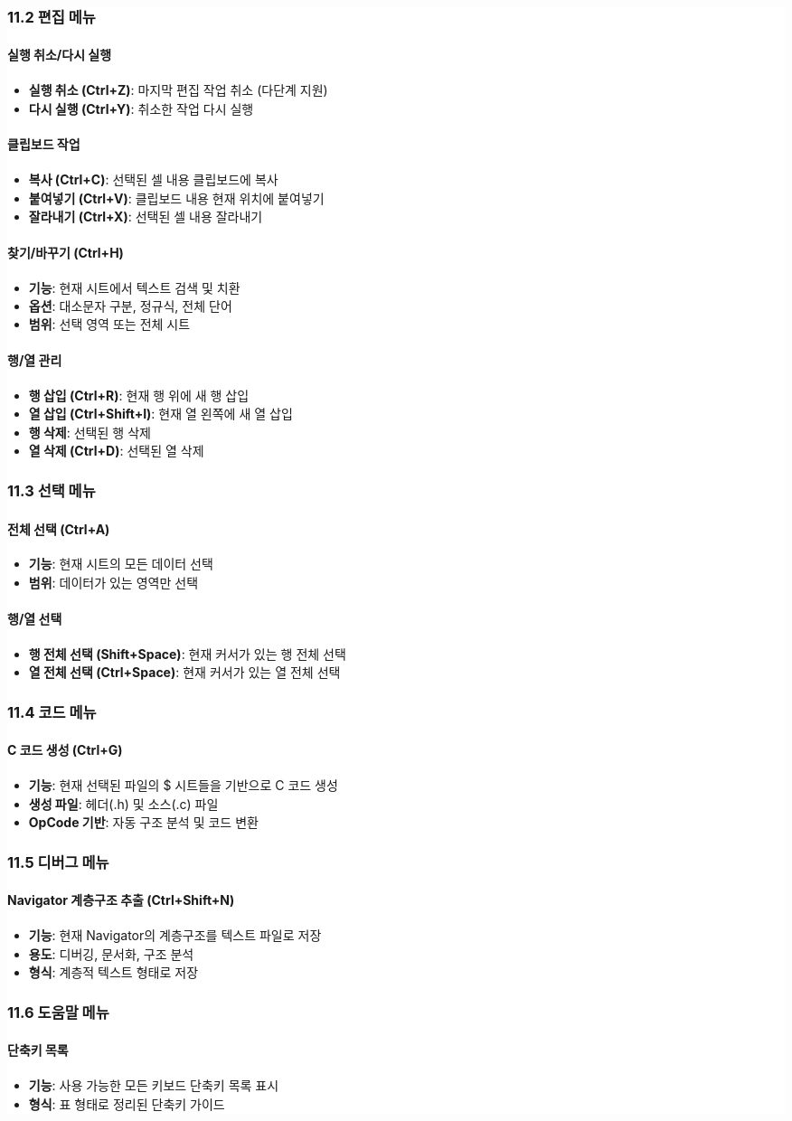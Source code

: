 ### 11.2 편집 메뉴

#### 실행 취소/다시 실행
- **실행 취소 (Ctrl+Z)**: 마지막 편집 작업 취소 (다단계 지원)
- **다시 실행 (Ctrl+Y)**: 취소한 작업 다시 실행

#### 클립보드 작업
- **복사 (Ctrl+C)**: 선택된 셀 내용 클립보드에 복사
- **붙여넣기 (Ctrl+V)**: 클립보드 내용 현재 위치에 붙여넣기
- **잘라내기 (Ctrl+X)**: 선택된 셀 내용 잘라내기

#### 찾기/바꾸기 (Ctrl+H)
- **기능**: 현재 시트에서 텍스트 검색 및 치환
- **옵션**: 대소문자 구분, 정규식, 전체 단어
- **범위**: 선택 영역 또는 전체 시트

#### 행/열 관리
- **행 삽입 (Ctrl+R)**: 현재 행 위에 새 행 삽입
- **열 삽입 (Ctrl+Shift+I)**: 현재 열 왼쪽에 새 열 삽입
- **행 삭제**: 선택된 행 삭제
- **열 삭제 (Ctrl+D)**: 선택된 열 삭제

### 11.3 선택 메뉴

#### 전체 선택 (Ctrl+A)
- **기능**: 현재 시트의 모든 데이터 선택
- **범위**: 데이터가 있는 영역만 선택

#### 행/열 선택
- **행 전체 선택 (Shift+Space)**: 현재 커서가 있는 행 전체 선택
- **열 전체 선택 (Ctrl+Space)**: 현재 커서가 있는 열 전체 선택

### 11.4 코드 메뉴

#### C 코드 생성 (Ctrl+G)
- **기능**: 현재 선택된 파일의 $ 시트들을 기반으로 C 코드 생성
- **생성 파일**: 헤더(.h) 및 소스(.c) 파일
- **OpCode 기반**: 자동 구조 분석 및 코드 변환

### 11.5 디버그 메뉴

#### Navigator 계층구조 추출 (Ctrl+Shift+N)
- **기능**: 현재 Navigator의 계층구조를 텍스트 파일로 저장
- **용도**: 디버깅, 문서화, 구조 분석
- **형식**: 계층적 텍스트 형태로 저장

### 11.6 도움말 메뉴

#### 단축키 목록
- **기능**: 사용 가능한 모든 키보드 단축키 목록 표시
- **형식**: 표 형태로 정리된 단축키 가이드
